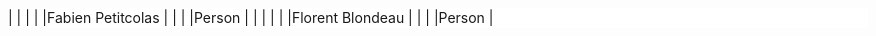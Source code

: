 |                                                                                                                                                                                                                                                                                                                                                                                                                                                                                                                                                                                                                                                                                                                                                                                                                                                                                                                                                                                                                                                                                                                                                                                                                                                                                                                                                                                                                                                                                                                                                                                                                                                                                                                                                                                                                                                                                                                                                                                                                                                                                                                      |                                         |                                           |                                                                                                        |Fabien Petitcolas             |                                                                           |                                              |                                         |Person |
|                                                                                                                                                                                                                                                                                                                                                                                                                                                                                                                                                                                                                                                                                                                                                                                                                                                                                                                                                                                                                                                                                                                                                                                                                                                                                                                                                                                                                                                                                                                                                                                                                                                                                                                                                                                                                                                                                                                                                                                                                                                                                                                      |                                         |                                           |                                                                                                        |Florent Blondeau              |                                                                           |                                              |                                         |Person |